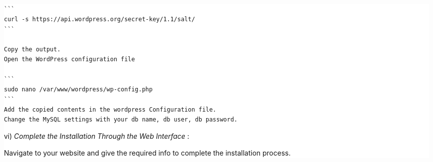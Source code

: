     ```
    curl -s https://api.wordpress.org/secret-key/1.1/salt/
    ```

    Copy the output. 
    Open the WordPress configuration file
    
    ```
    sudo nano /var/www/wordpress/wp-config.php
    ```
    Add the copied contents in the wordpress Configuration file.
    Change the MySQL settings with your db name, db user, db password.

vi) _Complete the Installation Through the Web Interface_ :

Navigate to your website and give the required info to complete the installation process. 
